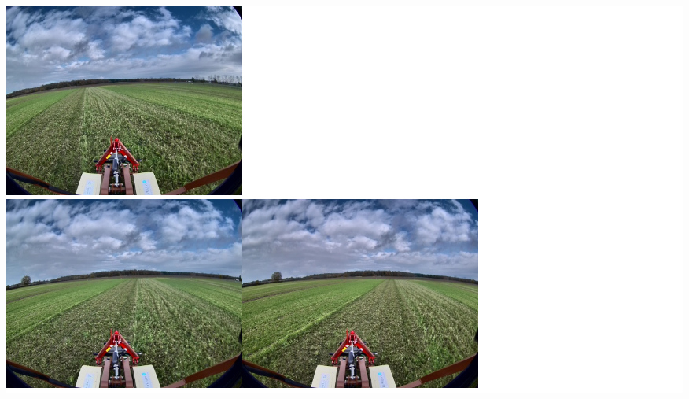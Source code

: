 <img src='img_exemples/image_1732271320314149581.jpg' alt='drawing' width='300'/><br/><img src='img_exemples/image_1732271322458128466.jpg' alt='drawing' width='300'/><img src='img_exemples/image_1732271325028252352.jpg' alt='drawing' width='300'/>